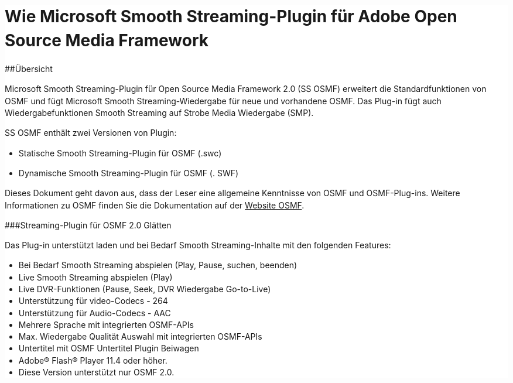 <properties 
    pageTitle="Reibungslose Streaming-Plugin für Open Source Media Framework" 
    description="Informationen Sie zum Azure Media Services Smooth Streaming-Plugin für Adobe Open Source Media Framework verwenden." 
    services="media-services" 
    documentationCenter="" 
    authors="juliako" 
    manager="dwrede" 
    editor=""/>

<tags 
    ms.service="media-services" 
    ms.workload="media" 
    ms.tgt_pltfrm="na" 
    ms.devlang="na" 
    ms.topic="article" 
    ms.date="09/26/2016"
    ms.author="juliako"/>


# <a name="how-to-use-the-microsoft-smooth-streaming-plugin-for-the-adobe-open-source-media-framework"></a>Wie Microsoft Smooth Streaming-Plugin für Adobe Open Source Media Framework

##<a name="overview"></a>Übersicht


Microsoft Smooth Streaming-Plugin für Open Source Media Framework 2.0 (SS OSMF) erweitert die Standardfunktionen von OSMF und fügt Microsoft Smooth Streaming-Wiedergabe für neue und vorhandene OSMF. Das Plug-in fügt auch Wiedergabefunktionen Smooth Streaming auf Strobe Media Wiedergabe (SMP).

SS OSMF enthält zwei Versionen von Plugin:

- Statische Smooth Streaming-Plugin für OSMF (.swc)

- Dynamische Smooth Streaming-Plugin für OSMF (. SWF)

Dieses Dokument geht davon aus, dass der Leser eine allgemeine Kenntnisse von OSMF und OSMF-Plug-ins. Weitere Informationen zu OSMF finden Sie die Dokumentation auf der [Website OSMF](http://osmf.org/).

###<a name="smooth-streaming-plugin-for-osmf-20"></a>Streaming-Plugin für OSMF 2.0 Glätten

Das Plug-in unterstützt laden und bei Bedarf Smooth Streaming-Inhalte mit den folgenden Features:

- Bei Bedarf Smooth Streaming abspielen (Play, Pause, suchen, beenden)
- Live Smooth Streaming abspielen (Play)
- Live DVR-Funktionen (Pause, Seek, DVR Wiedergabe Go-to-Live)
- Unterstützung für video-Codecs - 264
- Unterstützung für Audio-Codecs - AAC
- Mehrere Sprache mit integrierten OSMF-APIs
- Max. Wiedergabe Qualität Auswahl mit integrierten OSMF-APIs
- Untertitel mit OSMF Untertitel Plugin Beiwagen
- Adobe&reg; Flash&reg; Player 11.4 oder höher.
- Diese Version unterstützt nur OSMF 2.0.
